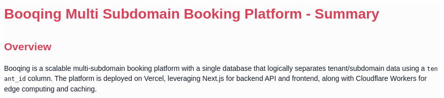 # Booqing Multi Subdomain Booking Platform - Summary

<style>
  :root {
    --background: oklch(0.9911 0 0);
    --foreground: oklch(0.2101 0.0318 264.6645);
    --card: oklch(1.0000 0 0);
    --card-foreground: oklch(0.2101 0.0318 264.6645);
    --primary: oklch(0.5989 0.1867 16.6841);
    --primary-foreground: oklch(1.0000 0 0);
    --secondary: oklch(0.4295 0.0544 195.3175);
    --secondary-foreground: oklch(1.0000 0 0);
    --font-sans: 'Poppins', ui-sans-serif, sans-serif, system-ui;
  }

  body {
    background-color: var(--background);
    color: var(--foreground);
    font-family: var(--font-sans);
    letter-spacing: 0;
  }

  h1, h2, h3 {
    color: var(--primary);
    font-weight: 800;
  }

  table {
    width: 100%;
    border-collapse: collapse;
  }

  th, td {
    padding: 0.75rem;
    border: 1px solid var(--secondary);
    color: var(--foreground);
  }

  th {
    background-color: var(--primary);
    color: var(--primary-foreground);
    font-weight: 700;
  }

  ul {
    margin-left: 1.25rem;
  }
</style>

## Overview
Booqing is a scalable multi-subdomain booking platform with a single database that logically separates tenant/subdomain data using a `tenant_id` column. The platform is deployed on Vercel, leveraging Next.js for backend API and frontend, along with Cloudflare Workers for edge computing and caching.

